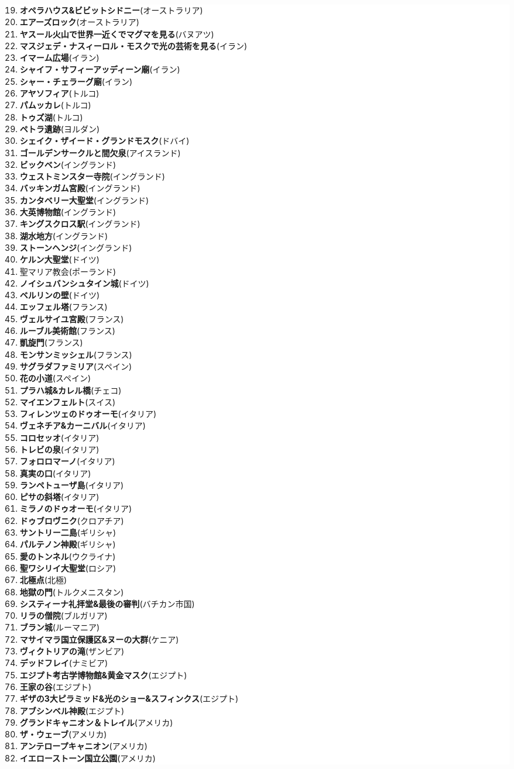 19. **オペラハウス&ビビットシドニー**(オーストラリア)
20. **エアーズロック**(オーストラリア)
21. **ヤスール火山で世界一近くでマグマを見る**(バヌアツ)
22. **マスジェデ・ナスィーロル・モスクで光の芸術を見る**(イラン)
23. **イマーム広場**(イラン)
24. **シャイフ・サフィーアッディーン廟**(イラン)
25. **シャー・チェラーグ廟**(イラン)
26. **アヤソフィア**(トルコ)
27. **パムッカレ**(トルコ)
28. **トゥズ湖**(トルコ)
29. **ペトラ遺跡**(ヨルダン)
30. **シェイク・ザイード・グランドモスク**(ドバイ)
31. **ゴールデンサークルと間欠泉**(アイスランド)
32. **ビックベン**(イングランド)
33. **ウェストミンスター寺院**(イングランド)
34. **バッキンガム宮殿**(イングランド)
35. **カンタベリー大聖堂**(イングランド)
36. **大英博物館**(イングランド)
37. **キングスクロス駅**(イングランド)
38. **湖水地方**(イングランド)
39. **ストーンヘンジ**(イングランド)
40. **ケルン大聖堂**(ドイツ)
41. 聖マリア教会(ポーランド)
42. **ノイシュバンシュタイン城**(ドイツ)
43. **ベルリンの壁**(ドイツ)
44. **エッフェル塔**(フランス)
45. **ヴェルサイユ宮殿**(フランス)
46. **ルーブル美術館**(フランス)
47. **凱旋門**(フランス)
48. **モンサンミッシェル**(フランス)
49. **サグラダファミリア**(スペイン)
50. **花の小道**(スペイン)
51. **プラハ城&カレル橋**(チェコ)
52. **マイエンフェルト**(スイス)
53. **フィレンツェのドゥオーモ**(イタリア)
54. **ヴェネチア&カーニバル**(イタリア)
55. **コロセッオ**(イタリア)
56. **トレビの泉**(イタリア)
57. **フォロロマーノ**(イタリア)
58. **真実の口**(イタリア)
59. **ランペトューザ島**(イタリア)
60. **ピサの斜塔**(イタリア)
61. **ミラノのドゥオーモ**(イタリア)
62. **ドゥブロヴニク**(クロアチア)
63. **サントリー二島**(ギリシャ)
64. **パルテノン神殿**(ギリシャ)
65. **愛のトンネル**(ウクライナ)
66. **聖ワシリイ大聖堂**(ロシア)
67. **北極点**(北極)
68. **地獄の門**(トルクメニスタン)
69. **システィーナ礼拝堂&最後の審判**(バチカン市国)
70. **リラの僧院**(ブルガリア)
71. **ブラン城**(ルーマニア)
72. **マサイマラ国立保護区&ヌーの大群**(ケニア)
73. **ヴィクトリアの滝**(ザンビア)
74. **デッドフレイ**(ナミビア)
75. **エジプト考古学博物館&黄金マスク**(エジプト)
76. **王家の谷**(エジプト)
77. **ギザの3大ピラミッド&光のショー&スフィンクス**(エジプト)
78. **アブシンベル神殿**(エジプト)
79. **グランドキャニオン＆トレイル**(アメリカ)
80. **ザ・ウェーブ**(アメリカ)
81. **アンテロープキャニオン**(アメリカ)
82. **イエローストーン国立公園**(アメリカ)